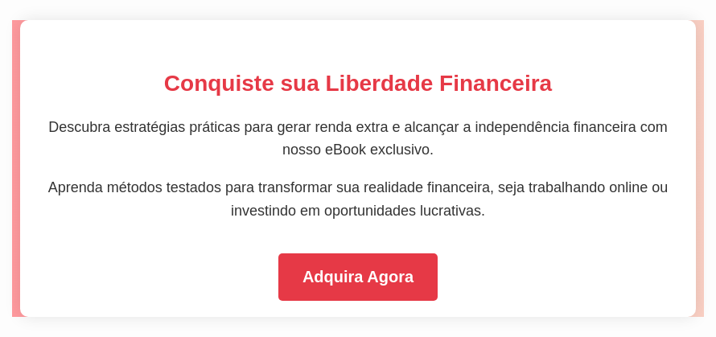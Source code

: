 <!DOCTYPE html>
<html lang="pt-BR">
<head>
    <meta charset="UTF-8">
    <meta name="viewport" content="width=device-width, initial-scale=1.0">
    <title>Liberdade Financeira & Renda Extra - Ebook Exclusivo</title>
    <style>
        body {
            font-family: Arial, sans-serif;
            margin: 0;
            padding: 0;
            background: linear-gradient(to right, #ff9a9e, #fad0c4);
            text-align: center;
            color: #333;
        }
        .container {
            max-width: 800px;
            margin: 50px auto;
            padding: 20px;
            background: #fff;
            border-radius: 10px;
            box-shadow: 0 0 20px rgba(0, 0, 0, 0.1);
        }
        h1 {
            color: #e63946;
        }
        p {
            font-size: 18px;
            line-height: 1.6;
        }
        .cta-button {
            display: inline-block;
            padding: 15px 30px;
            margin-top: 20px;
            font-size: 20px;
            color: white;
            background: #e63946;
            text-decoration: none;
            border-radius: 5px;
            font-weight: bold;
            transition: 0.3s;
        }
        .cta-button:hover {
            background: #d62839;
        }
    </style>
</head>
<body>
    <div class="container">
        <h1>Conquiste sua Liberdade Financeira</h1>
        <p>Descubra estratégias práticas para gerar renda extra e alcançar a independência financeira com nosso eBook exclusivo.</p>
        <p>Aprenda métodos testados para transformar sua realidade financeira, seja trabalhando online ou investindo em oportunidades lucrativas.</p>
        <a href="#" class="cta-button">Adquira Agora</a>
    </div>
</body>
</html>

